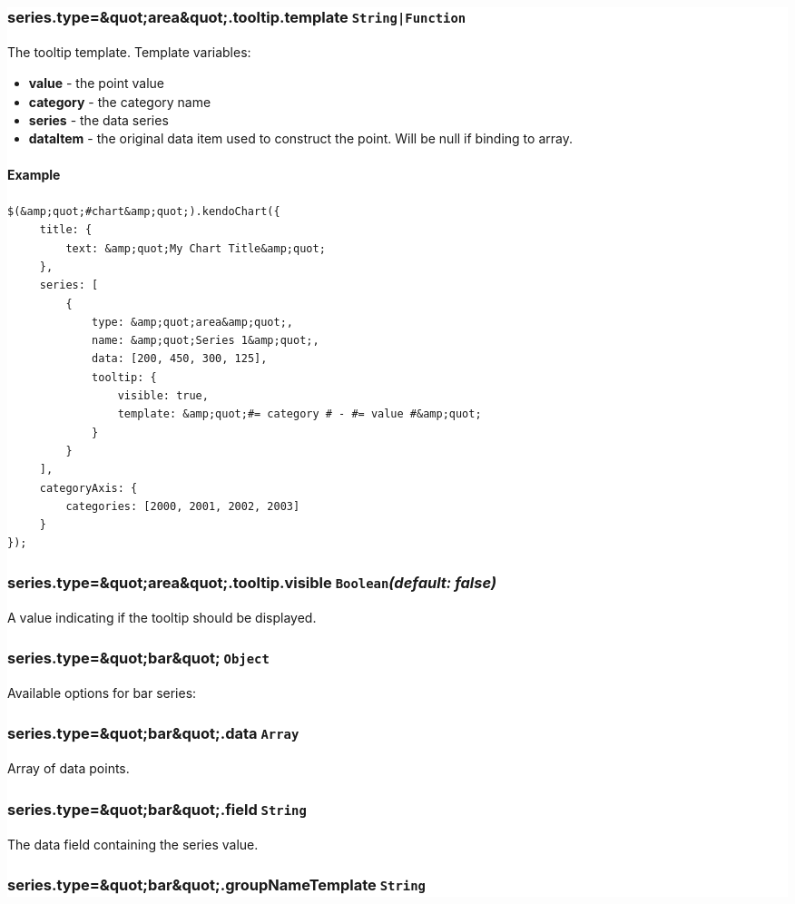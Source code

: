 ### series.type=&amp;quot;area&amp;quot;.tooltip.template `String|Function`

The tooltip template.
Template variables:


*   **value** - the point value
*   **category** - the category name
*   **series** - the data series
*   **dataItem** - the original data item used to construct the point.
        Will be null if binding to array.

#### Example

    $(&amp;quot;#chart&amp;quot;).kendoChart({
         title: {
             text: &amp;quot;My Chart Title&amp;quot;
         },
         series: [
             {
                 type: &amp;quot;area&amp;quot;,
                 name: &amp;quot;Series 1&amp;quot;,
                 data: [200, 450, 300, 125],
                 tooltip: {
                     visible: true,
                     template: &amp;quot;#= category # - #= value #&amp;quot;
                 }
             }
         ],
         categoryAxis: {
             categories: [2000, 2001, 2002, 2003]
         }
    });

### series.type=&amp;quot;area&amp;quot;.tooltip.visible `Boolean`*(default: false)*

 A value indicating if the tooltip should be displayed.

### series.type=&amp;quot;bar&amp;quot; `Object`

Available options for bar series:

### series.type=&amp;quot;bar&amp;quot;.data `Array`

Array of data points.

### series.type=&amp;quot;bar&amp;quot;.field `String`

The data field containing the series value.

### series.type=&amp;quot;bar&amp;quot;.groupNameTemplate `String`
